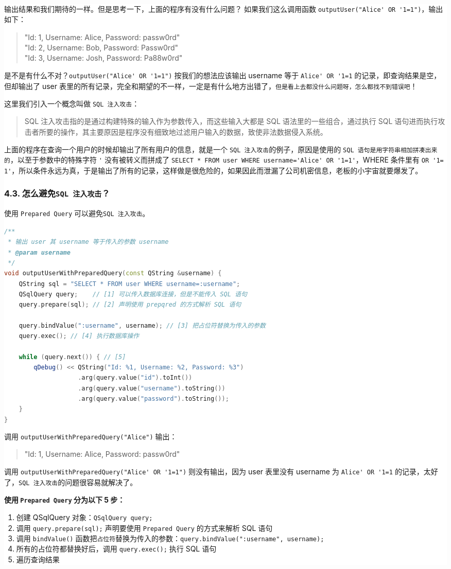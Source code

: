 输出结果和我们期待的一样。但是思考一下，上面的程序有没有什么问题？
如果我们这么调用函数 `outputUser("Alice' OR '1=1")`，输出如下：
> "Id: 1, Username: Alice, Password: passw0rd"  
> "Id: 2, Username: Bob, Password: Passw0rd"  
> "Id: 3, Username: Josh, Password: Pa88w0rd"  

是不是有什么不对？`outputUser("Alice' OR '1=1")` 按我们的想法应该输出 username 等于 `Alice' OR '1=1` 的记录，即查询结果是空，但却输出了 user 表里的所有记录，完全和期望的不一样，一定是有什么地方出错了，`但是看上去都没什么问题呀，怎么都找不到错误吧`！

这里我们引入一个概念叫做 `SQL 注入攻击`：
> SQL 注入攻击指的是通过构建特殊的输入作为参数传入，而这些输入大都是 SQL 语法里的一些组合，通过执行 SQL 语句进而执行攻击者所要的操作，其主要原因是程序没有细致地过滤用户输入的数据，致使非法数据侵入系统。

上面的程序在查询一个用户的时候却输出了所有用户的信息，就是一个 `SQL 注入攻击`的例子，原因是使用的 `SQL 语句是用字符串相加拼凑出来的`，以至于参数中的特殊字符 `'` 没有被转义而拼成了 `SELECT * FROM user WHERE username='Alice' OR '1=1'`，WHERE 条件里有 `OR '1=1'`，所以条件永远为真，于是输出了所有的记录，这样做是很危险的，如果因此而泄漏了公司机密信息，老板的小宇宙就要爆发了。

### 4.3. 怎么避免`SQL 注入攻击`？

使用 `Prepared Query` 可以避免`SQL 注入攻击`。

```cpp
/**
 * 输出 user 其 username 等于传入的参数 username
 * @param username
 */
void outputUserWithPreparedQuery(const QString &username) {
    QString sql = "SELECT * FROM user WHERE username=:username";
    QSqlQuery query;    // [1] 可以传入数据库连接，但是不能传入 SQL 语句
    query.prepare(sql); // [2] 声明使用 prepqred 的方式解析 SQL 语句

    query.bindValue(":username", username); // [3] 把占位符替换为传入的参数
    query.exec(); // [4] 执行数据库操作

    while (query.next()) { // [5]
        qDebug() << QString("Id: %1, Username: %2, Password: %3")
                    .arg(query.value("id").toInt())
                    .arg(query.value("username").toString())
                    .arg(query.value("password").toString());
    }
}
```

调用 `outputUserWithPreparedQuery("Alice")` 输出：
> "Id: 1, Username: Alice, Password: passw0rd"

调用 `outputUserWithPreparedQuery("Alice' OR '1=1")` 则没有输出，因为 user 表里没有 username 为 `Alice' OR '1=1` 的记录，太好了，`SQL 注入攻击`的问题很容易就解决了。

**使用 `Prepared Query` 分为以下 5 步：**

1. 创建 QSqlQuery 对象：`QSqlQuery query;`
2. 调用 `query.prepare(sql);` 声明要使用 `Prepared Query` 的方式来解析 SQL 语句
3. 调用 `bindValue()` 函数把`占位符`替换为传入的参数：`query.bindValue(":username", username);`
4. 所有的占位符都替换好后，调用 `query.exec();` 执行 SQL 语句
5. 遍历查询结果
